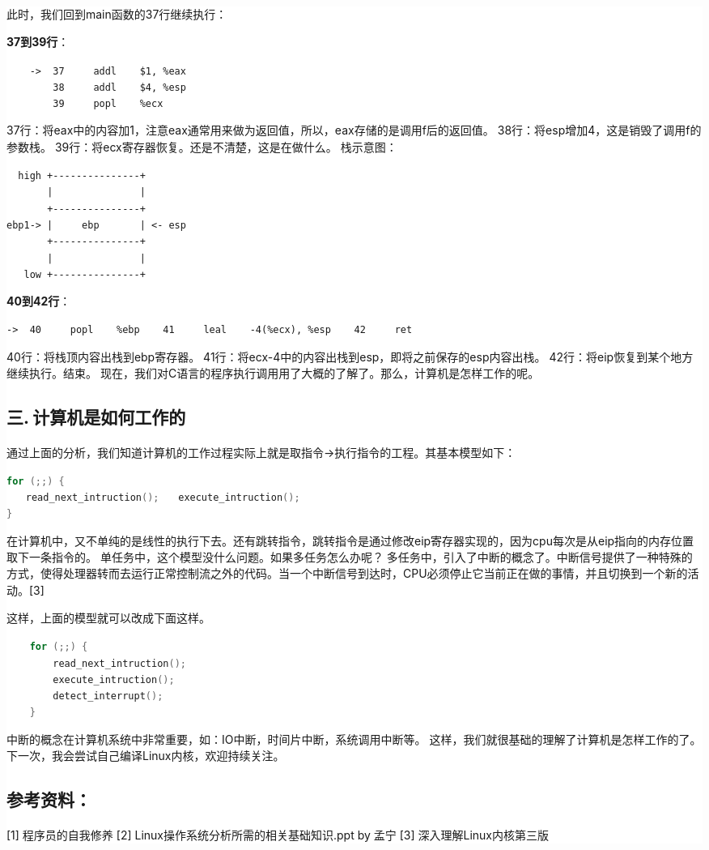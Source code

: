 
此时，我们回到main函数的37行继续执行：

**37到39行**：
```
    ->  37     addl    $1, %eax
        38     addl    $4, %esp
        39     popl    %ecx
```
37行：将eax中的内容加1，注意eax通常用来做为返回值，所以，eax存储的是调用f后的返回值。
38行：将esp增加4，这是销毁了调用f的参数栈。
39行：将ecx寄存器恢复。还是不清楚，这是在做什么。
栈示意图：

      high +---------------+
           |               |
           +---------------+
    ebp1-> |     ebp       | <- esp
           +---------------+
           |               | 
       low +---------------+

**40到42行**：

```
->  40     popl    %ebp    41     leal    -4(%ecx), %esp    42     ret
```
40行：将栈顶内容出栈到ebp寄存器。
41行：将ecx-4中的内容出栈到esp，即将之前保存的esp内容出栈。
42行：将eip恢复到某个地方继续执行。结束。
现在，我们对C语言的程序执行调用用了大概的了解了。那么，计算机是怎样工作的呢。
 
## 三. 计算机是如何工作的

通过上面的分析，我们知道计算机的工作过程实际上就是取指令->执行指令的工程。其基本模型如下：

```c
for (;;) {
　　read_next_intruction();　　execute_intruction();
}
```

在计算机中，又不单纯的是线性的执行下去。还有跳转指令，跳转指令是通过修改eip寄存器实现的，因为cpu每次是从eip指向的内存位置取下一条指令的。
单任务中，这个模型没什么问题。如果多任务怎么办呢？
多任务中，引入了中断的概念了。中断信号提供了一种特殊的方式，使得处理器转而去运行正常控制流之外的代码。当一个中断信号到达时，CPU必须停止它当前正在做的事情，并且切换到一个新的活动。[3]

这样，上面的模型就可以改成下面这样。

```c
    for (;;) {
        read_next_intruction();
        execute_intruction();
        detect_interrupt();   
    }
```
中断的概念在计算机系统中非常重要，如：IO中断，时间片中断，系统调用中断等。
这样，我们就很基础的理解了计算机是怎样工作的了。
下一次，我会尝试自己编译Linux内核，欢迎持续关注。

## 参考资料：
[1] 程序员的自我修养
[2] Linux操作系统分析所需的相关基础知识.ppt by 孟宁
[3] 深入理解Linux内核第三版